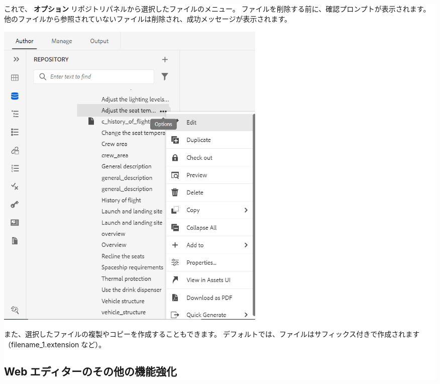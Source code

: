 これで、 **オプション** リポジトリパネルから選択したファイルのメニュー。 ファイルを削除する前に、確認プロンプトが表示されます。 他のファイルから参照されていないファイルは削除され、成功メッセージが表示されます。

<img src="assets/options-menu-repo-view-file-level.png" alt="ファイルオプションメニュー " width="500">

また、選択したファイルの複製やコピーを作成することもできます。 デフォルトでは、ファイルはサフィックス付きで作成されます（filename_1.extension など）。


## Web エディターのその他の機能強化
